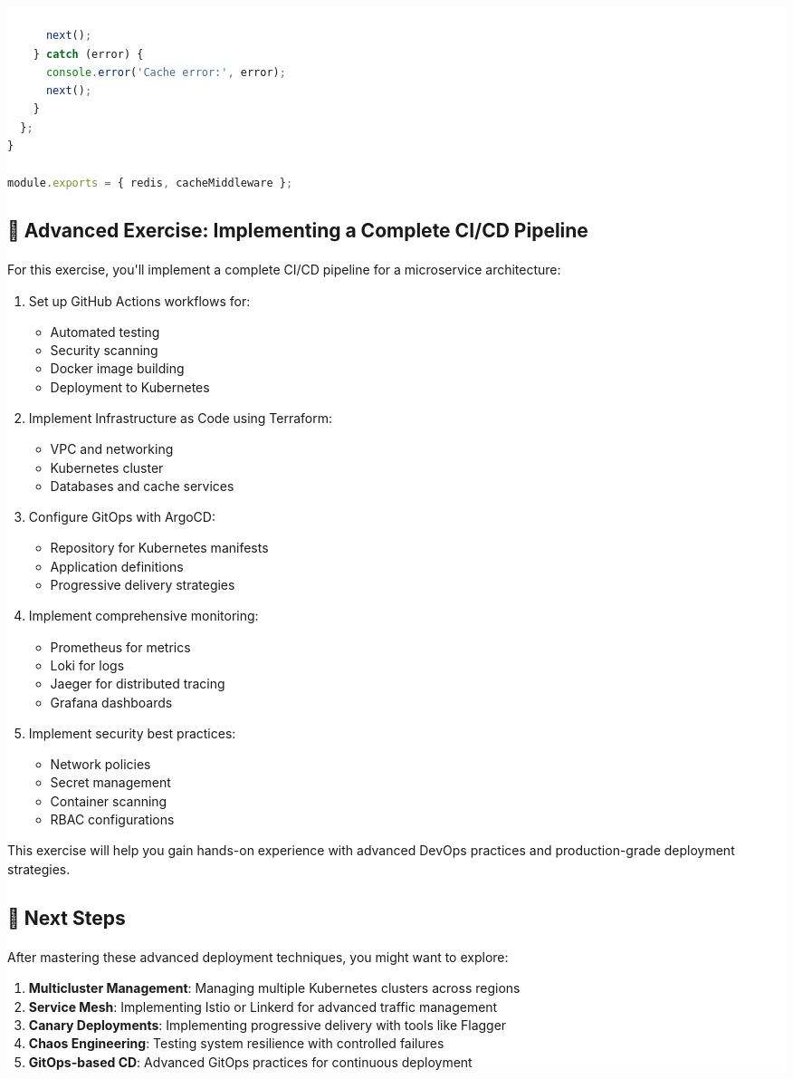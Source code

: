 ```javascript
      
      next();
    } catch (error) {
      console.error('Cache error:', error);
      next();
    }
  };
}

module.exports = { redis, cacheMiddleware };
```

## 🔷 Advanced Exercise: Implementing a Complete CI/CD Pipeline

For this exercise, you'll implement a complete CI/CD pipeline for a microservice architecture:

1. Set up GitHub Actions workflows for:
   - Automated testing
   - Security scanning
   - Docker image building
   - Deployment to Kubernetes

2. Implement Infrastructure as Code using Terraform:
   - VPC and networking
   - Kubernetes cluster
   - Databases and cache services

3. Configure GitOps with ArgoCD:
   - Repository for Kubernetes manifests
   - Application definitions
   - Progressive delivery strategies

4. Implement comprehensive monitoring:
   - Prometheus for metrics
   - Loki for logs
   - Jaeger for distributed tracing
   - Grafana dashboards

5. Implement security best practices:
   - Network policies
   - Secret management
   - Container scanning
   - RBAC configurations

This exercise will help you gain hands-on experience with advanced DevOps practices and production-grade deployment strategies.

## 🔷 Next Steps

After mastering these advanced deployment techniques, you might want to explore:

1. **Multicluster Management**: Managing multiple Kubernetes clusters across regions
2. **Service Mesh**: Implementing Istio or Linkerd for advanced traffic management
3. **Canary Deployments**: Implementing progressive delivery with tools like Flagger
4. **Chaos Engineering**: Testing system resilience with controlled failures
5. **GitOps-based CD**: Advanced GitOps practices for continuous deployment
